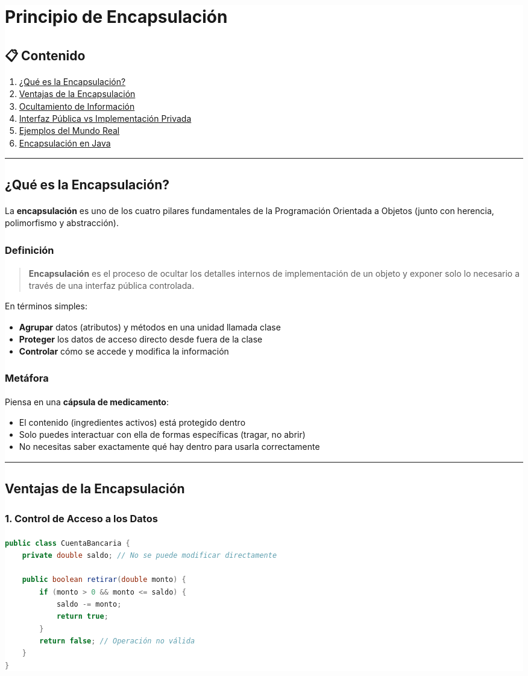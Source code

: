 # Principio de Encapsulación

## 📋 Contenido

1. [¿Qué es la Encapsulación?](#qué-es-la-encapsulación)
2. [Ventajas de la Encapsulación](#ventajas-de-la-encapsulación)
3. [Ocultamiento de Información](#ocultamiento-de-información)
4. [Interfaz Pública vs Implementación Privada](#interfaz-pública-vs-implementación-privada)
5. [Ejemplos del Mundo Real](#ejemplos-del-mundo-real)
6. [Encapsulación en Java](#encapsulación-en-java)

---

## ¿Qué es la Encapsulación?

La **encapsulación** es uno de los cuatro pilares fundamentales de la Programación Orientada a Objetos (junto con herencia, polimorfismo y abstracción).

### Definición

> **Encapsulación** es el proceso de ocultar los detalles internos de implementación de un objeto y exponer solo lo necesario a través de una interfaz pública controlada.

En términos simples:
- **Agrupar** datos (atributos) y métodos en una unidad llamada clase
- **Proteger** los datos de acceso directo desde fuera de la clase
- **Controlar** cómo se accede y modifica la información

### Metáfora

Piensa en una **cápsula de medicamento**:
- El contenido (ingredientes activos) está protegido dentro
- Solo puedes interactuar con ella de formas específicas (tragar, no abrir)
- No necesitas saber exactamente qué hay dentro para usarla correctamente

---

## Ventajas de la Encapsulación

### 1. Control de Acceso a los Datos

```java
public class CuentaBancaria {
    private double saldo; // No se puede modificar directamente
    
    public boolean retirar(double monto) {
        if (monto > 0 && monto <= saldo) {
            saldo -= monto;
            return true;
        }
        return false; // Operación no válida
    }
}
```
